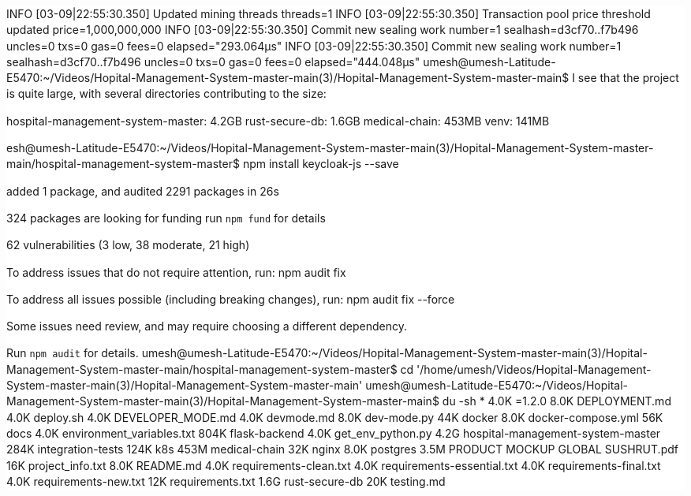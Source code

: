 INFO [03-09|22:55:30.350] Updated mining threads                   threads=1
INFO [03-09|22:55:30.350] Transaction pool price threshold updated price=1,000,000,000
INFO [03-09|22:55:30.350] Commit new sealing work                  number=1 sealhash=d3cf70..f7b496 uncles=0 txs=0 gas=0 fees=0 elapsed="293.064µs"
INFO [03-09|22:55:30.350] Commit new sealing work                  number=1 sealhash=d3cf70..f7b496 uncles=0 txs=0 gas=0 fees=0 elapsed="444.048µs"
umesh@umesh-Latitude-E5470:~/Videos/Hopital-Management-System-master-main(3)/Hopital-Management-System-master-main$ 
I see that the project is quite large, with several directories contributing to the size:

hospital-management-system-master: 4.2GB
rust-secure-db: 1.6GB
medical-chain: 453MB
venv: 141MB

esh@umesh-Latitude-E5470:~/Videos/Hopital-Management-System-master-main(3)/Hopital-Management-System-master-main/hospital-management-system-master$ npm install keycloak-js --save

added 1 package, and audited 2291 packages in 26s

324 packages are looking for funding
  run `npm fund` for details

62 vulnerabilities (3 low, 38 moderate, 21 high)

To address issues that do not require attention, run:
  npm audit fix

To address all issues possible (including breaking changes), run:
  npm audit fix --force

Some issues need review, and may require choosing
a different dependency.

Run `npm audit` for details.
umesh@umesh-Latitude-E5470:~/Videos/Hopital-Management-System-master-main(3)/Hopital-Management-System-master-main/hospital-management-system-master$ cd '/home/umesh/Videos/Hopital-Management-System-master-main(3)/Hopital-Management-System-master-main'
umesh@umesh-Latitude-E5470:~/Videos/Hopital-Management-System-master-main(3)/Hopital-Management-System-master-main$ du -sh *
4.0K    =1.2.0
8.0K    DEPLOYMENT.md
4.0K    deploy.sh
4.0K    DEVELOPER_MODE.md
4.0K    devmode.md
8.0K    dev-mode.py
44K     docker
8.0K    docker-compose.yml
56K     docs
4.0K    environment_variables.txt
804K    flask-backend
4.0K    get_env_python.py
4.2G    hospital-management-system-master
284K    integration-tests
124K    k8s
453M    medical-chain
32K     nginx
8.0K    postgres
3.5M    PRODUCT MOCKUP GLOBAL SUSHRUT.pdf
16K     project_info.txt
8.0K    README.md
4.0K    requirements-clean.txt
4.0K    requirements-essential.txt
4.0K    requirements-final.txt
4.0K    requirements-new.txt
12K     requirements.txt
1.6G    rust-secure-db
20K     testing.md